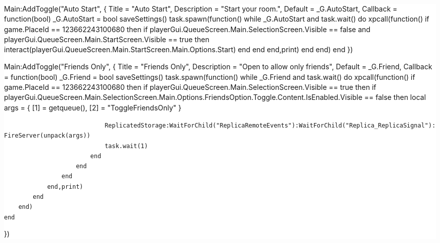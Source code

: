 
Main:AddToggle("Auto Start", {
	Title = "Auto Start",
	Description = "Start your room.",
	Default = _G.AutoStart,
	Callback = function(bool)
		_G.AutoStart = bool
		saveSettings()
		task.spawn(function()
			while _G.AutoStart and task.wait() do
				xpcall(function()
					if game.PlaceId == 123662243100680 then
						if playerGui.QueueScreen.Main.SelectionScreen.Visible == false and playerGui.QueueScreen.Main.StartScreen.Visible == true then
							interact(playerGui.QueueScreen.Main.StartScreen.Main.Options.Start)
						end
					end
				end,print)
			end
		end)
	end
})


Main:AddToggle("Friends Only", {
	Title = "Friends Only",
	Description = "Open to allow only friends",
	Default = _G.Friend,
	Callback = function(bool)
		_G.Friend = bool
		saveSettings()
		task.spawn(function()
			while _G.Friend and task.wait() do
				xpcall(function()
					if game.PlaceId == 123662243100680 then
						if playerGui.QueueScreen.Main.SelectionScreen.Visible == true then
							if playerGui.QueueScreen.Main.SelectionScreen.Main.Options.FriendsOption.Toggle.Content.IsEnabled.Visible == false then
								local args = {
									[1] = getqueue(),
									[2] = "ToggleFriendsOnly"
								}

								ReplicatedStorage:WaitForChild("ReplicaRemoteEvents"):WaitForChild("Replica_ReplicaSignal"):FireServer(unpack(args))
								task.wait(1)
							end
						end
					end
				end,print)
			end
		end)
	end
})
